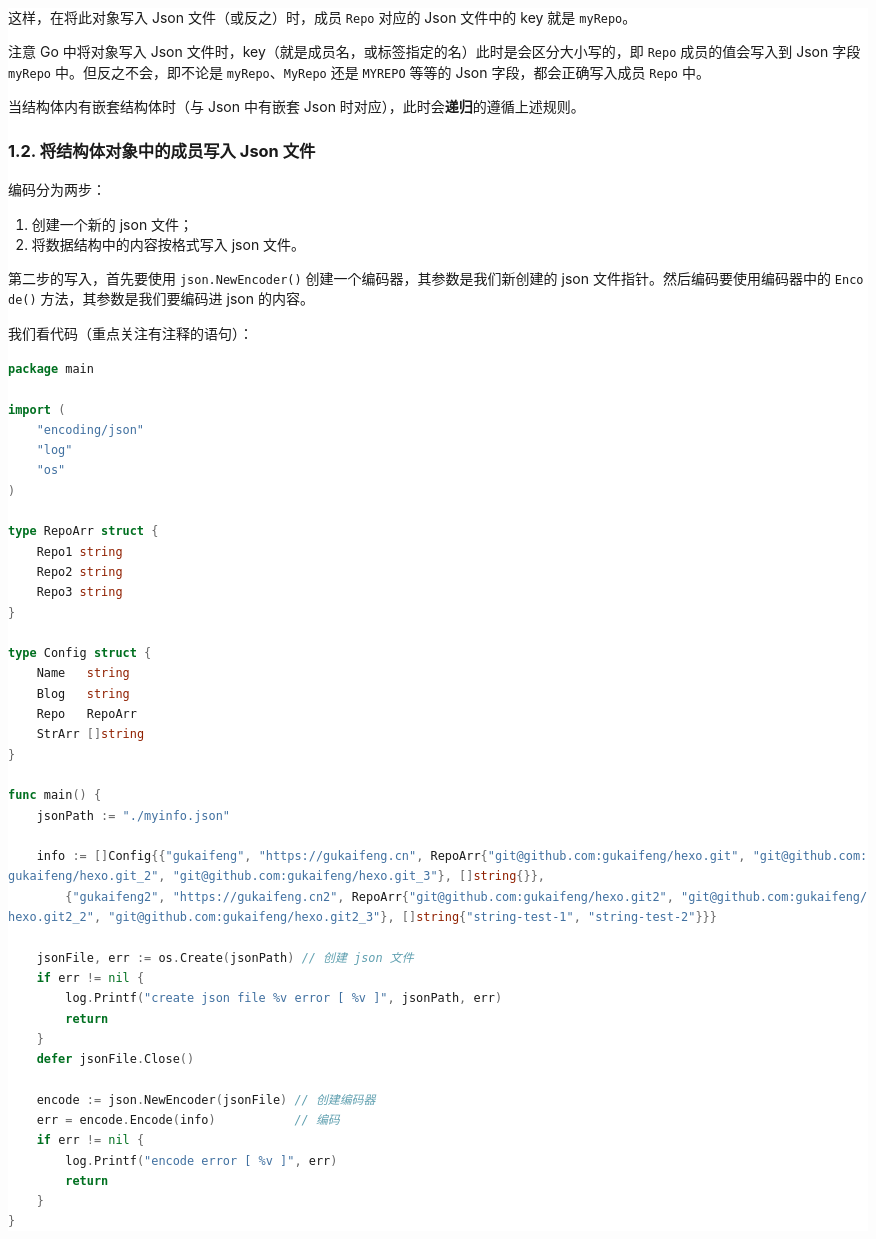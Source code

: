 这样，在将此对象写入 Json 文件（或反之）时，成员 `Repo` 对应的 Json 文件中的 key 就是 `myRepo`。

注意 Go 中将对象写入 Json 文件时，key（就是成员名，或标签指定的名）此时是会区分大小写的，即 `Repo` 成员的值会写入到 Json 字段 `myRepo` 中。但反之不会，即不论是 `myRepo`、`MyRepo` 还是 `MYREPO` 等等的 Json 字段，都会正确写入成员 `Repo` 中。

当结构体内有嵌套结构体时（与 Json 中有嵌套 Json 时对应），此时会**递归**的遵循上述规则。

### 1.2. 将结构体对象中的成员写入 Json 文件

编码分为两步：

1. 创建一个新的 json 文件；
2. 将数据结构中的内容按格式写入 json 文件。

第二步的写入，首先要使用 `json.NewEncoder()` 创建一个编码器，其参数是我们新创建的 json 文件指针。然后编码要使用编码器中的 `Encode()` 方法，其参数是我们要编码进 json 的内容。

我们看代码（重点关注有注释的语句）：

```go
package main

import (
	"encoding/json"
	"log"
	"os"
)

type RepoArr struct {
	Repo1 string
	Repo2 string
	Repo3 string
}

type Config struct {
	Name   string
	Blog   string
	Repo   RepoArr
	StrArr []string
}

func main() {
	jsonPath := "./myinfo.json"

	info := []Config{{"gukaifeng", "https://gukaifeng.cn", RepoArr{"git@github.com:gukaifeng/hexo.git", "git@github.com:gukaifeng/hexo.git_2", "git@github.com:gukaifeng/hexo.git_3"}, []string{}},
		{"gukaifeng2", "https://gukaifeng.cn2", RepoArr{"git@github.com:gukaifeng/hexo.git2", "git@github.com:gukaifeng/hexo.git2_2", "git@github.com:gukaifeng/hexo.git2_3"}, []string{"string-test-1", "string-test-2"}}}

	jsonFile, err := os.Create(jsonPath) // 创建 json 文件
	if err != nil {
		log.Printf("create json file %v error [ %v ]", jsonPath, err)
		return
	}
	defer jsonFile.Close()

	encode := json.NewEncoder(jsonFile) // 创建编码器
	err = encode.Encode(info)           // 编码
	if err != nil {
		log.Printf("encode error [ %v ]", err)
		return
	}
}

```
